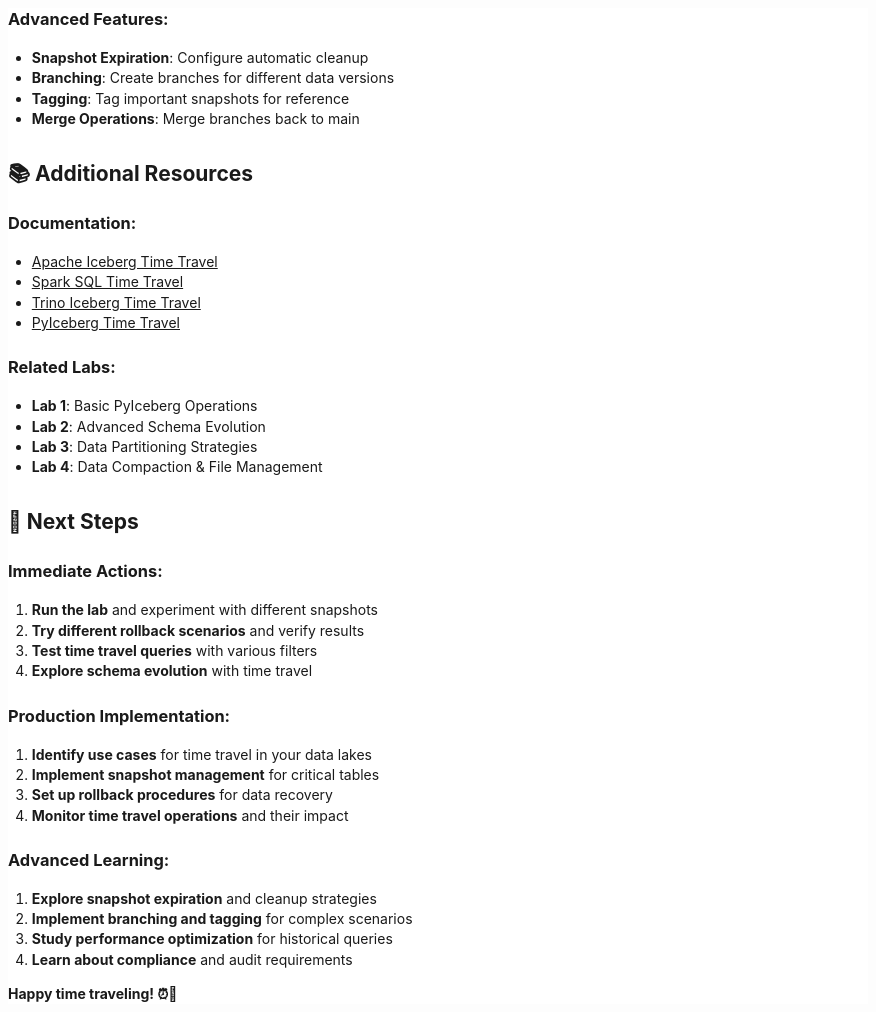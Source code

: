 ### **Advanced Features:**
- **Snapshot Expiration**: Configure automatic cleanup
- **Branching**: Create branches for different data versions
- **Tagging**: Tag important snapshots for reference
- **Merge Operations**: Merge branches back to main

## 📚 Additional Resources

### **Documentation:**
- [Apache Iceberg Time Travel](https://iceberg.apache.org/docs/latest/spark-configuration/#time-travel)
- [Spark SQL Time Travel](https://spark.apache.org/docs/latest/sql-data-sources-iceberg.html#time-travel)
- [Trino Iceberg Time Travel](https://trino.io/docs/current/connector/iceberg.html#time-travel)
- [PyIceberg Time Travel](https://py.iceberg.apache.org/operations/time-travel/)

### **Related Labs:**
- **Lab 1**: Basic PyIceberg Operations
- **Lab 2**: Advanced Schema Evolution
- **Lab 3**: Data Partitioning Strategies
- **Lab 4**: Data Compaction & File Management

## 🎉 Next Steps

### **Immediate Actions:**
1. **Run the lab** and experiment with different snapshots
2. **Try different rollback scenarios** and verify results
3. **Test time travel queries** with various filters
4. **Explore schema evolution** with time travel

### **Production Implementation:**
1. **Identify use cases** for time travel in your data lakes
2. **Implement snapshot management** for critical tables
3. **Set up rollback procedures** for data recovery
4. **Monitor time travel operations** and their impact

### **Advanced Learning:**
1. **Explore snapshot expiration** and cleanup strategies
2. **Implement branching and tagging** for complex scenarios
3. **Study performance optimization** for historical queries
4. **Learn about compliance** and audit requirements

**Happy time traveling! ⏰🚀**
